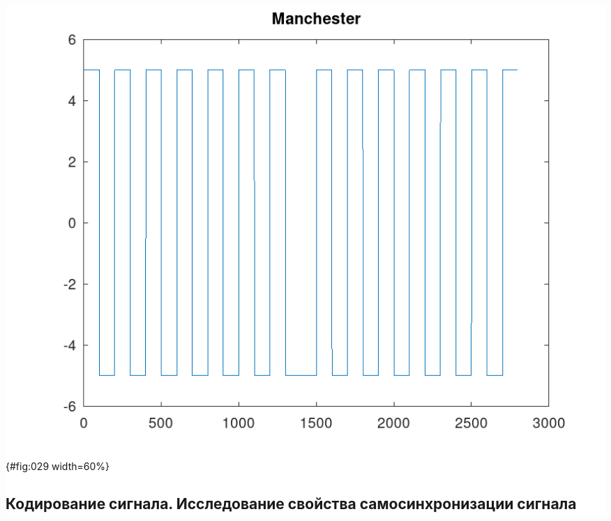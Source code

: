 ![Манчестерское кодирование: есть самосинхронизация](image/manchester_sync.png){#fig:029 width=60%}

## Кодирование сигнала. Исследование свойства самосинхронизации сигнала
